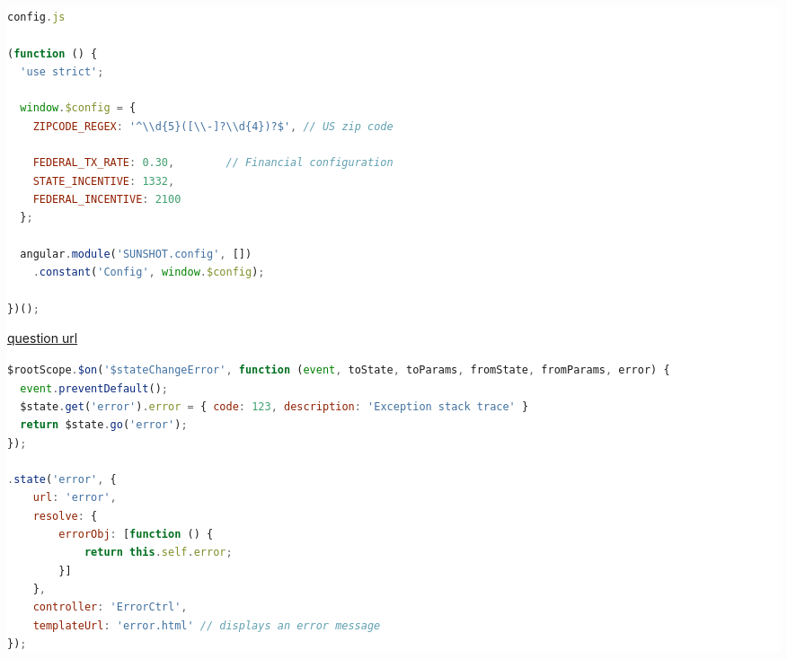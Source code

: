 
```javascript
config.js

(function () {
  'use strict';

  window.$config = {
    ZIPCODE_REGEX: '^\\d{5}([\\-]?\\d{4})?$', // US zip code

    FEDERAL_TX_RATE: 0.30,        // Financial configuration
    STATE_INCENTIVE: 1332,
    FEDERAL_INCENTIVE: 2100
  };

  angular.module('SUNSHOT.config', [])
    .constant('Config', window.$config);

})();
```

[question url](http://stackoverflow.com/questions/22936865/handling-error-in-ui-routers-resolve-function-aka-statechangeerror-passing-d)

```javascript
$rootScope.$on('$stateChangeError', function (event, toState, toParams, fromState, fromParams, error) {
  event.preventDefault();
  $state.get('error').error = { code: 123, description: 'Exception stack trace' }
  return $state.go('error');
});

.state('error', {
    url: 'error',
    resolve: {
        errorObj: [function () {
            return this.self.error;
        }]
    },
    controller: 'ErrorCtrl',
    templateUrl: 'error.html' // displays an error message
});
```
